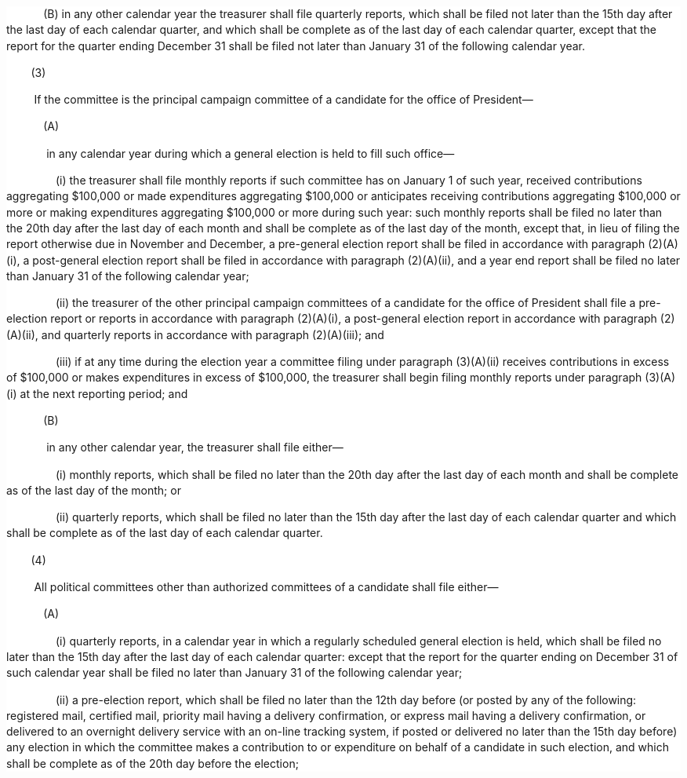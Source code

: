             (B) in any other calendar year the treasurer shall file quarterly reports, which shall be filed not later than the 15th day after the last day of each calendar quarter, and which shall be complete as of the last day of each calendar quarter, except that the report for the quarter ending December 31 shall be filed not later than January 31 of the following calendar year.

        (3)

         If the committee is the principal campaign committee of a candidate for the office of President—

            (A)

             in any calendar year during which a general election is held to fill such office—

                (i) the treasurer shall file monthly reports if such committee has on January 1 of such year, received contributions aggregating $100,000 or made expenditures aggregating $100,000 or anticipates receiving contributions aggregating $100,000 or more or making expenditures aggregating $100,000 or more during such year: such monthly reports shall be filed no later than the 20th day after the last day of each month and shall be complete as of the last day of the month, except that, in lieu of filing the report otherwise due in November and December, a pre-general election report shall be filed in accordance with paragraph (2)(A)(i), a post-general election report shall be filed in accordance with paragraph (2)(A)(ii), and a year end report shall be filed no later than January 31 of the following calendar year;

                (ii) the treasurer of the other principal campaign committees of a candidate for the office of President shall file a pre-election report or reports in accordance with paragraph (2)(A)(i), a post-general election report in accordance with paragraph (2)(A)(ii), and quarterly reports in accordance with paragraph (2)(A)(iii); and

                (iii) if at any time during the election year a committee filing under paragraph (3)(A)(ii) receives contributions in excess of $100,000 or makes expenditures in excess of $100,000, the treasurer shall begin filing monthly reports under paragraph (3)(A)(i) at the next reporting period; and

            (B)

             in any other calendar year, the treasurer shall file either—

                (i) monthly reports, which shall be filed no later than the 20th day after the last day of each month and shall be complete as of the last day of the month; or

                (ii) quarterly reports, which shall be filed no later than the 15th day after the last day of each calendar quarter and which shall be complete as of the last day of each calendar quarter.

        (4)

         All political committees other than authorized committees of a candidate shall file either—

            (A)

                (i) quarterly reports, in a calendar year in which a regularly scheduled general election is held, which shall be filed no later than the 15th day after the last day of each calendar quarter: except that the report for the quarter ending on December 31 of such calendar year shall be filed no later than January 31 of the following calendar year;

                (ii) a pre-election report, which shall be filed no later than the 12th day before (or posted by any of the following: registered mail, certified mail, priority mail having a delivery confirmation, or express mail having a delivery confirmation, or delivered to an overnight delivery service with an on-line tracking system, if posted or delivered no later than the 15th day before) any election in which the committee makes a contribution to or expenditure on behalf of a candidate in such election, and which shall be complete as of the 20th day before the election;
